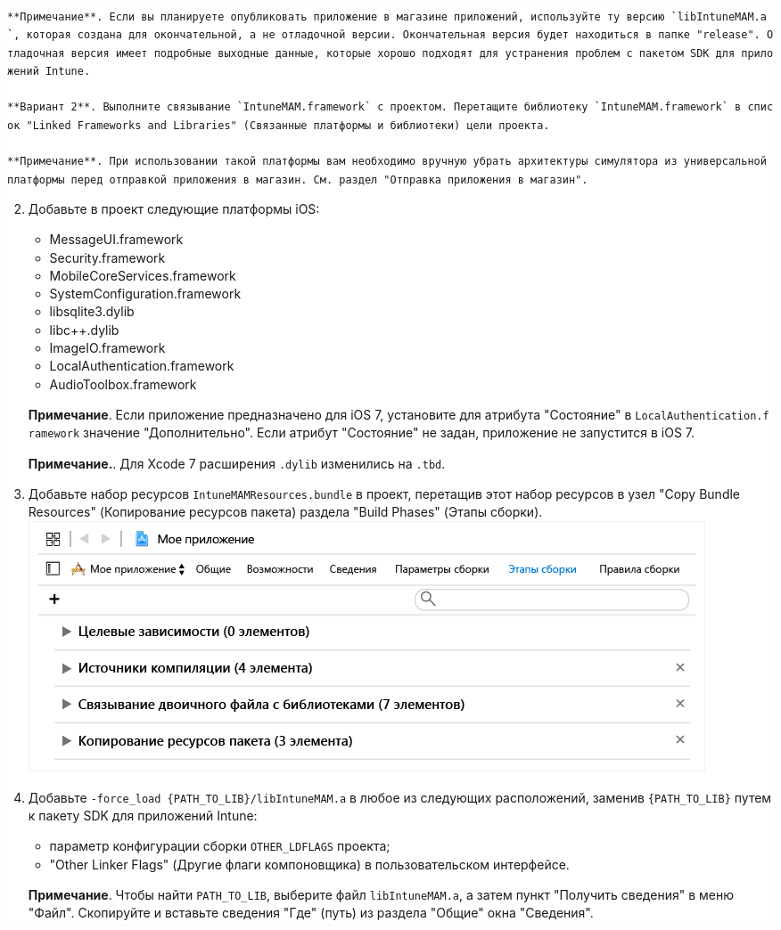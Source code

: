     **Примечание**. Если вы планируете опубликовать приложение в магазине приложений, используйте ту версию `libIntuneMAM.a`, которая создана для окончательной, а не отладочной версии. Окончательная версия будет находиться в папке "release". Отладочная версия имеет подробные выходные данные, которые хорошо подходят для устранения проблем с пакетом SDK для приложений Intune.
    
    **Вариант 2**. Выполните связывание `IntuneMAM.framework` с проектом. Перетащите библиотеку `IntuneMAM.framework` в список "Linked Frameworks and Libraries" (Связанные платформы и библиотеки) цели проекта.
    
    **Примечание**. При использовании такой платформы вам необходимо вручную убрать архитектуры симулятора из универсальной платформы перед отправкой приложения в магазин. См. раздел "Отправка приложения в магазин".

2. Добавьте в проект следующие платформы iOS:
    * MessageUI.framework
    * Security.framework
    * MobileCoreServices.framework
    * SystemConfiguration.framework
    * libsqlite3.dylib
    * libc++.dylib
    * ImageIO.framework
    * LocalAuthentication.framework
    * AudioToolbox.framework

    **Примечание**. Если приложение предназначено для iOS 7, установите для атрибута "Состояние" в `LocalAuthentication.framework` значение "Дополнительно". Если атрибут "Состояние" не задан, приложение не запустится в iOS 7.

    **Примечание.**. Для Xcode 7 расширения `.dylib` изменились на `.tbd`.

3. Добавьте набор ресурсов `IntuneMAMResources.bundle` в проект, перетащив этот набор ресурсов в узел "Copy Bundle Resources" (Копирование ресурсов пакета) раздела "Build Phases" (Этапы сборки).
![Пакет SDK для приложений Intune для iOS — копирование ресурсов пакета](../media/intune-app-sdk-ios-copy-bundle-resources.png)
 
4. Добавьте `-force_load {PATH_TO_LIB}/libIntuneMAM.a` в любое из следующих расположений, заменив `{PATH_TO_LIB}` путем к пакету SDK для приложений Intune:
    * параметр конфигурации сборки `OTHER_LDFLAGS` проекта; 
    * "Other Linker Flags" (Другие флаги компоновщика) в пользовательском интерфейсе.<br>

    **Примечание**. Чтобы найти `PATH_TO_LIB`, выберите файл `libIntuneMAM.a`, а затем пункт "Получить сведения" в меню "Файл". Скопируйте и вставьте сведения "Где" (путь) из раздела "Общие" окна "Сведения".
